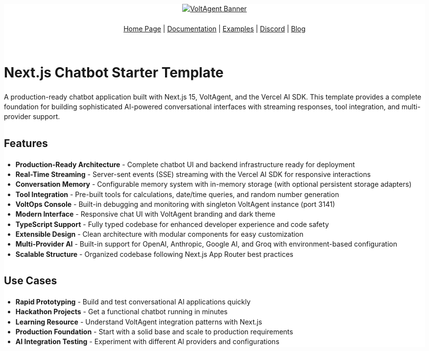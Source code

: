 <div align="center">
<a href="https://voltagent.dev/">
<img width="1800" alt="VoltAgent Banner" src="https://github.com/user-attachments/assets/452a03e7-eeda-4394-9ee7-0ffbcf37245c" />
</a>

<br/>
<br/>

<div align="center">
    <a href="https://voltagent.dev">Home Page</a> |
    <a href="https://voltagent.dev/docs/">Documentation</a> |
    <a href="https://github.com/voltagent/voltagent/tree/main/examples">Examples</a> |
    <a href="https://s.voltagent.dev/discord">Discord</a> |
    <a href="https://voltagent.dev/blog/">Blog</a>
</div>
</div>

<br/>

# Next.js Chatbot Starter Template

A production-ready chatbot application built with Next.js 15, VoltAgent, and the Vercel AI SDK. This template provides a complete foundation for building sophisticated AI-powered conversational interfaces with streaming responses, tool integration, and multi-provider support.

## Features

- **Production-Ready Architecture** - Complete chatbot UI and backend infrastructure ready for deployment
- **Real-Time Streaming** - Server-sent events (SSE) streaming with the Vercel AI SDK for responsive interactions
- **Conversation Memory** - Configurable memory system with in-memory storage (with optional persistent storage adapters)
- **Tool Integration** - Pre-built tools for calculations, date/time queries, and random number generation
- **VoltOps Console** - Built-in debugging and monitoring with singleton VoltAgent instance (port 3141)
- **Modern Interface** - Responsive chat UI with VoltAgent branding and dark theme
- **TypeScript Support** - Fully typed codebase for enhanced developer experience and code safety
- **Extensible Design** - Clean architecture with modular components for easy customization
- **Multi-Provider AI** - Built-in support for OpenAI, Anthropic, Google AI, and Groq with environment-based configuration
- **Scalable Structure** - Organized codebase following Next.js App Router best practices

## Use Cases

- **Rapid Prototyping** - Build and test conversational AI applications quickly
- **Hackathon Projects** - Get a functional chatbot running in minutes
- **Learning Resource** - Understand VoltAgent integration patterns with Next.js
- **Production Foundation** - Start with a solid base and scale to production requirements
- **AI Integration Testing** - Experiment with different AI providers and configurations
